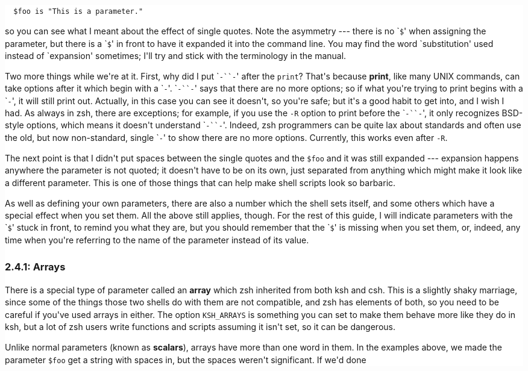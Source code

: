 ``` 
  $foo is "This is a parameter."
```

so you can see what I meant about the effect of single quotes. Note the
asymmetry --- there is no \``$`' when assigning the parameter, but there
is a \``$`' in front to have it expanded it into the command line. You
may find the word \`substitution' used instead of \`expansion'
sometimes; I'll try and stick with the terminology in the manual.

Two more things while we're at it. First, why did I put \``-``-`' after
the `print`? That's because **print**, like many UNIX commands, can take
options after it which begin with a \``-`'. \``-``-`' says that there
are no more options; so if what you're trying to print begins with a
\``-`', it will still print out. Actually, in this case you can see it
doesn't, so you're safe; but it's a good habit to get into, and I wish I
had. As always in zsh, there are exceptions; for example, if you use the
`-R` option to print before the \``-``-`', it only recognizes BSD-style
options, which means it doesn't understand \``-``-`'. Indeed, zsh
programmers can be quite lax about standards and often use the old, but
now non-standard, single \``-`' to show there are no more options.
Currently, this works even after `-R`.

The next point is that I didn't put spaces between the single quotes and
the `$foo` and it was still expanded --- expansion happens anywhere the
parameter is not quoted; it doesn't have to be on its own, just
separated from anything which might make it look like a different
parameter. This is one of those things that can help make shell scripts
look so barbaric.

As well as defining your own parameters, there are also a number which
the shell sets itself, and some others which have a special effect when
you set them. All the above still applies, though. For the rest of this
guide, I will indicate parameters with the \``$`' stuck in front, to
remind you what they are, but you should remember that the \``$`' is
missing when you set them, or, indeed, any time when you're referring to
the name of the parameter instead of its value.

<span id="l12"></span>

### 2.4.1: Arrays

There is a special type of parameter called an **array** which zsh
inherited from both ksh and csh. This is a slightly shaky marriage,
since some of the things those two shells do with them are not
compatible, and zsh has elements of both, so you need to be careful if
you've used arrays in either. The option `KSH_ARRAYS` is something you
can set to make them behave more like they do in ksh, but a lot of zsh
users write functions and scripts assuming it isn't set, so it can be
dangerous.

Unlike normal parameters (known as **scalars**), arrays have more than
one word in them. In the examples above, we made the parameter `$foo`
get a string with spaces in, but the spaces weren't significant. If we'd
done
